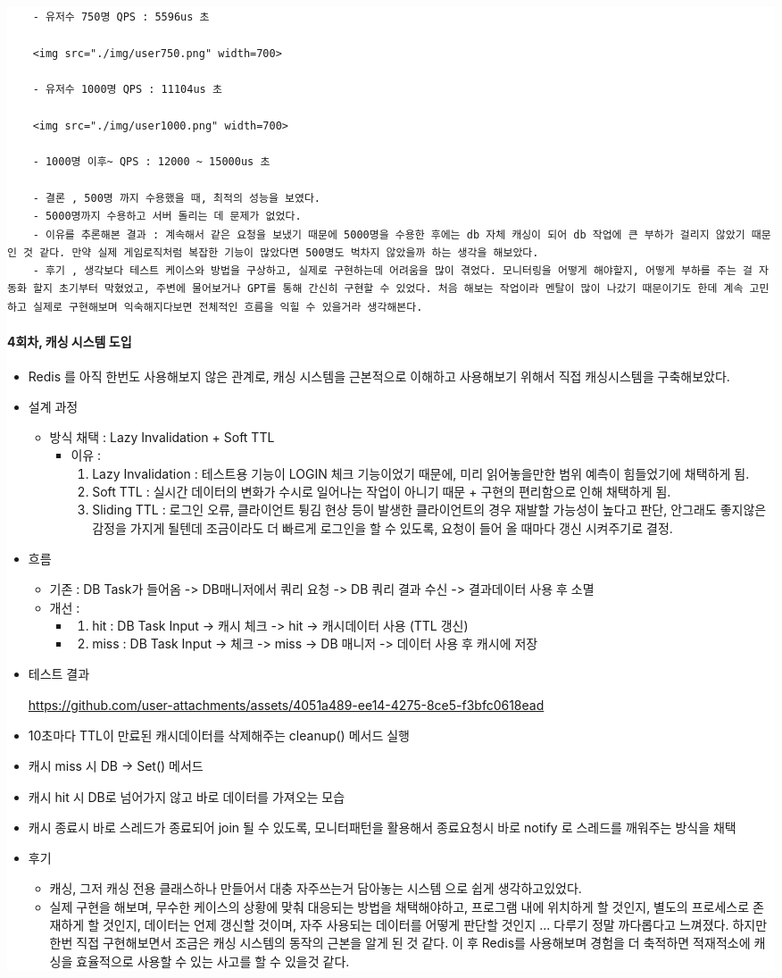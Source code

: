         - 유저수 750명 QPS : 5596us 초

        <img src="./img/user750.png" width=700>

        - 유저수 1000명 QPS : 11104us 초

        <img src="./img/user1000.png" width=700>

        - 1000명 이후~ QPS : 12000 ~ 15000us 초

        - 결론 , 500명 까지 수용했을 때, 최적의 성능을 보였다.
        - 5000명까지 수용하고 서버 돌리는 데 문제가 없었다.
        - 이유를 추론해본 결과 : 계속해서 같은 요청을 보냈기 때문에 5000명을 수용한 후에는 db 자체 캐싱이 되어 db 작업에 큰 부하가 걸리지 않았기 때문인 것 같다. 만약 실제 게임로직처럼 복잡한 기능이 많았다면 500명도 벅차지 않았을까 하는 생각을 해보았다.
        - 후기 , 생각보다 테스트 케이스와 방법을 구상하고, 실제로 구현하는데 어려움을 많이 겪었다. 모니터링을 어떻게 해야할지, 어떻게 부하를 주는 걸 자동화 할지 초기부터 막혔었고, 주변에 물어보거나 GPT를 통해 간신히 구현할 수 있었다. 처음 해보는 작업이라 멘탈이 많이 나갔기 때문이기도 한데 계속 고민하고 실제로 구현해보며 익숙해지다보면 전체적인 흐름을 익힐 수 있을거라 생각해본다.

#### 4회차, 캐싱 시스템 도입
- Redis 를 아직 한번도 사용해보지 않은 관계로, 캐싱 시스템을 근본적으로 이해하고 사용해보기 위해서 직접 캐싱시스템을 구축해보았다.

- 설계 과정
    - 방식 채택 : Lazy Invalidation + Soft TTL
        - 이유 : 
            1. Lazy Invalidation : 테스트용 기능이 LOGIN 체크 기능이었기 때문에, 미리 읽어놓을만한 범위 예측이 힘들었기에 채택하게 됨.
            2. Soft TTL : 실시간 데이터의 변화가 수시로 일어나는 작업이 아니기 때문 + 구현의 편리함으로 인해 채택하게 됨.
            3. Sliding TTL : 로그인 오류, 클라이언트 튕김 현상 등이 발생한 클라이언트의 경우 재발할 가능성이 높다고 판단, 안그래도 좋지않은 감정을 가지게 될텐데 조금이라도 더 빠르게 로그인을 할 수 있도록, 요청이 들어 올 때마다 갱신 시켜주기로 결정.


- 흐름
    - 기존 : DB Task가 들어옴 -> DB매니저에서 쿼리 요청 -> DB 쿼리 결과 수신 -> 결과데이터 사용 후 소멸
    - 개선 : 
        - 1. hit : DB Task Input -> 캐시 체크 -> hit -> 캐시데이터 사용 (TTL 갱신)
        - 2. miss : DB Task Input -> 체크 -> miss -> DB 매니저 -> 데이터 사용 후 캐시에 저장

- 테스트 결과

    https://github.com/user-attachments/assets/4051a489-ee14-4275-8ce5-f3bfc0618ead

- 10초마다 TTL이 만료된 캐시데이터를 삭제해주는 cleanup() 메서드 실행
- 캐시 miss 시 DB -> Set() 메서드
- 캐시 hit 시 DB로 넘어가지 않고 바로 데이터를 가져오는 모습
- 캐시 종료시 바로 스레드가 종료되어 join 될 수 있도록, 모니터패턴을 활용해서 종료요청시 바로 notify 로 스레드를 깨워주는 방식을 채택

- 후기
    - 캐싱, 그저 캐싱 전용 클래스하나 만들어서 대충 자주쓰는거 담아놓는 시스템 으로 쉽게 생각하고있었다.
    - 실제 구현을 해보며, 무수한 케이스의 상황에 맞춰 대응되는 방법을 채택해야하고, 프로그램 내에 위치하게 할 것인지, 별도의 프로세스로 존재하게 할 것인지, 데이터는 언제 갱신할 것이며, 자주 사용되는 데이터를 어떻게 판단할 것인지 ... 다루기 정말 까다롭다고 느껴졌다. 하지만 한번 직접 구현해보면서 조금은 캐싱 시스템의 동작의 근본을 알게 된 것 같다. 이 후 Redis를 사용해보며 경험을 더 축적하면 적재적소에 캐싱을 효율적으로 사용할 수 있는 사고를 할 수 있을것 같다.
